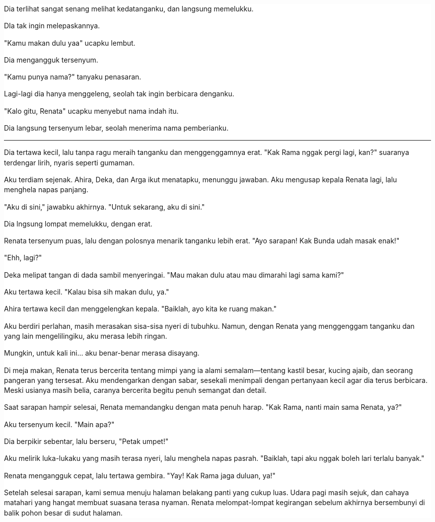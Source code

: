 Dia terlihat sangat senang melihat kedatanganku, dan langsung memelukku.

DIa tak ingin melepaskannya.

"Kamu makan dulu yaa" ucapku lembut.

Dia mengangguk tersenyum.

"Kamu punya nama?" tanyaku penasaran.

Lagi-lagi dia hanya menggeleng, seolah tak ingin berbicara denganku.

"Kalo gitu, Renata" ucapku menyebut nama indah itu.

Dia langsung tersenyum lebar, seolah menerima nama pemberianku.

* * *

Dia tertawa kecil, lalu tanpa ragu meraih tanganku dan menggenggamnya erat. "Kak Rama nggak pergi lagi, kan?" suaranya terdengar lirih, nyaris seperti gumaman.

Aku terdiam sejenak. Ahira, Deka, dan Arga ikut menatapku, menunggu jawaban. Aku mengusap kepala Renata lagi, lalu menghela napas panjang.

"Aku di sini," jawabku akhirnya. "Untuk sekarang, aku di sini."

Dia lngsung lompat memelukku, dengan erat.

Renata tersenyum puas, lalu dengan polosnya menarik tanganku lebih erat. "Ayo sarapan! Kak Bunda udah masak enak!"

"Ehh, lagi?"

Deka melipat tangan di dada sambil menyeringai. "Mau makan dulu atau mau dimarahi lagi sama kami?"

Aku tertawa kecil. "Kalau bisa sih makan dulu, ya."

Ahira tertawa kecil dan menggelengkan kepala. "Baiklah, ayo kita ke ruang makan."

Aku berdiri perlahan, masih merasakan sisa-sisa nyeri di tubuhku. Namun, dengan Renata yang menggenggam tanganku dan yang lain mengelilingiku, aku merasa lebih ringan.

Mungkin, untuk kali ini... aku benar-benar merasa disayang.

Di meja makan, Renata terus bercerita tentang mimpi yang ia alami semalam—tentang kastil besar, kucing ajaib, dan seorang pangeran yang tersesat. Aku mendengarkan dengan sabar, sesekali menimpali dengan pertanyaan kecil agar dia terus berbicara. Meski usianya masih belia, caranya bercerita begitu penuh semangat dan detail.

Saat sarapan hampir selesai, Renata memandangku dengan mata penuh harap. "Kak Rama, nanti main sama Renata, ya?"

Aku tersenyum kecil. "Main apa?"

Dia berpikir sebentar, lalu berseru, "Petak umpet!"

Aku melirik luka-lukaku yang masih terasa nyeri, lalu menghela napas pasrah. "Baiklah, tapi aku nggak boleh lari terlalu banyak."

Renata mengangguk cepat, lalu tertawa gembira. "Yay! Kak Rama jaga duluan, ya!"

Setelah selesai sarapan, kami semua menuju halaman belakang panti yang cukup luas. Udara pagi masih sejuk, dan cahaya matahari yang hangat membuat suasana terasa nyaman. Renata melompat-lompat kegirangan sebelum akhirnya bersembunyi di balik pohon besar di sudut halaman.
